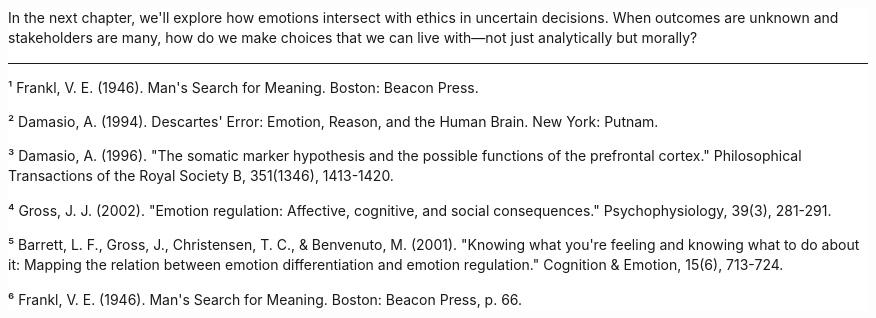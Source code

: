 In the next chapter, we'll explore how emotions intersect with ethics in uncertain decisions. When outcomes are unknown and stakeholders are many, how do we make choices that we can live with—not just analytically but morally?

---

¹ Frankl, V. E. (1946). Man's Search for Meaning. Boston: Beacon Press.

² Damasio, A. (1994). Descartes' Error: Emotion, Reason, and the Human Brain. New York: Putnam.

³ Damasio, A. (1996). "The somatic marker hypothesis and the possible functions of the prefrontal cortex." Philosophical Transactions of the Royal Society B, 351(1346), 1413-1420.

⁴ Gross, J. J. (2002). "Emotion regulation: Affective, cognitive, and social consequences." Psychophysiology, 39(3), 281-291.

⁵ Barrett, L. F., Gross, J., Christensen, T. C., & Benvenuto, M. (2001). "Knowing what you're feeling and knowing what to do about it: Mapping the relation between emotion differentiation and emotion regulation." Cognition & Emotion, 15(6), 713-724.

⁶ Frankl, V. E. (1946). Man's Search for Meaning. Boston: Beacon Press, p. 66.